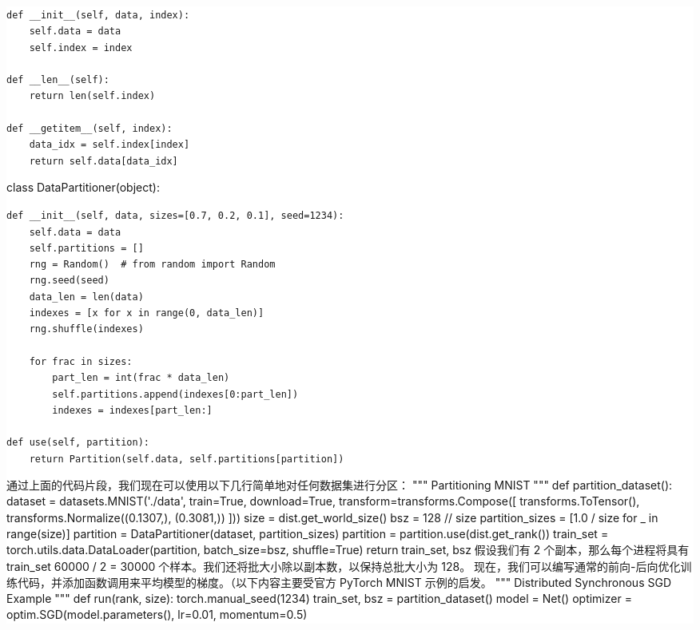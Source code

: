
    def __init__(self, data, index):
        self.data = data
        self.index = index

    def __len__(self):
        return len(self.index)

    def __getitem__(self, index):
        data_idx = self.index[index]
        return self.data[data_idx]


class DataPartitioner(object):

    def __init__(self, data, sizes=[0.7, 0.2, 0.1], seed=1234):
        self.data = data
        self.partitions = []
        rng = Random()  # from random import Random
        rng.seed(seed)
        data_len = len(data)
        indexes = [x for x in range(0, data_len)]
        rng.shuffle(indexes)

        for frac in sizes:
            part_len = int(frac * data_len)
            self.partitions.append(indexes[0:part_len])
            indexes = indexes[part_len:]

    def use(self, partition):
        return Partition(self.data, self.partitions[partition])
通过上面的代码片段，我们现在可以使用以下几行简单地对任何数据集进行分区：
""" Partitioning MNIST """
def partition_dataset():
    dataset = datasets.MNIST('./data', train=True, download=True,
                             transform=transforms.Compose([
                                 transforms.ToTensor(),
                                 transforms.Normalize((0.1307,), (0.3081,))
                             ]))
    size = dist.get_world_size()
    bsz = 128 // size
    partition_sizes = [1.0 / size for _ in range(size)]
    partition = DataPartitioner(dataset, partition_sizes)
    partition = partition.use(dist.get_rank())
    train_set = torch.utils.data.DataLoader(partition,
                                         batch_size=bsz,
                                         shuffle=True)
    return train_set, bsz
假设我们有 2 个副本，那么每个进程将具有 train_set 60000 / 2 = 30000 个样本。我们还将批大小除以副本数，以保持总批大小为 128。
现在，我们可以编写通常的前向-后向优化训练代码，并添加函数调用来平均模型的梯度。（以下内容主要受官方 PyTorch MNIST 示例的启发。
""" Distributed Synchronous SGD Example """
def run(rank, size):
    torch.manual_seed(1234)
    train_set, bsz = partition_dataset()
    model = Net()
    optimizer = optim.SGD(model.parameters(),
                          lr=0.01, momentum=0.5)
